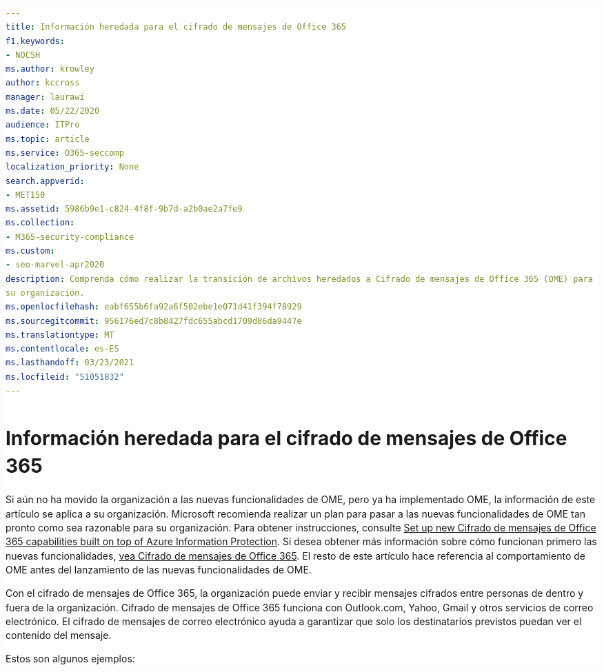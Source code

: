 ```yaml
---
title: Información heredada para el cifrado de mensajes de Office 365
f1.keywords:
- NOCSH
ms.author: krowley
author: kccross
manager: laurawi
ms.date: 05/22/2020
audience: ITPro
ms.topic: article
ms.service: O365-seccomp
localization_priority: None
search.appverid:
- MET150
ms.assetid: 5986b9e1-c824-4f8f-9b7d-a2b0ae2a7fe9
ms.collection:
- M365-security-compliance
ms.custom:
- seo-marvel-apr2020
description: Comprenda cómo realizar la transición de archivos heredados a Cifrado de mensajes de Office 365 (OME) para su organización.
ms.openlocfilehash: eabf655b6fa92a6f502ebe1e071d41f394f78929
ms.sourcegitcommit: 956176ed7c8b8427fdc655abcd1709d86da9447e
ms.translationtype: MT
ms.contentlocale: es-ES
ms.lasthandoff: 03/23/2021
ms.locfileid: "51051832"
---
```

# <a name="legacy-information-for-office-365-message-encryption"></a>Información heredada para el cifrado de mensajes de Office 365

Si aún no ha movido la organización a las nuevas funcionalidades de OME, pero ya ha implementado OME, la información de este artículo se aplica a su organización. Microsoft recomienda realizar un plan para pasar a las nuevas funcionalidades de OME tan pronto como sea razonable para su organización. Para obtener instrucciones, consulte [Set up new Cifrado de mensajes de Office 365 capabilities built on top of Azure Information Protection](set-up-new-message-encryption-capabilities.md). Si desea obtener más información sobre cómo funcionan primero las nuevas funcionalidades, [vea Cifrado de mensajes de Office 365](ome.md). El resto de este artículo hace referencia al comportamiento de OME antes del lanzamiento de las nuevas funcionalidades de OME.
  
Con el cifrado de mensajes de Office 365, la organización puede enviar y recibir mensajes cifrados entre personas de dentro y fuera de la organización. Cifrado de mensajes de Office 365 funciona con Outlook.com, Yahoo, Gmail y otros servicios de correo electrónico. El cifrado de mensajes de correo electrónico ayuda a garantizar que solo los destinatarios previstos puedan ver el contenido del mensaje.
  
Estos son algunos ejemplos:
  